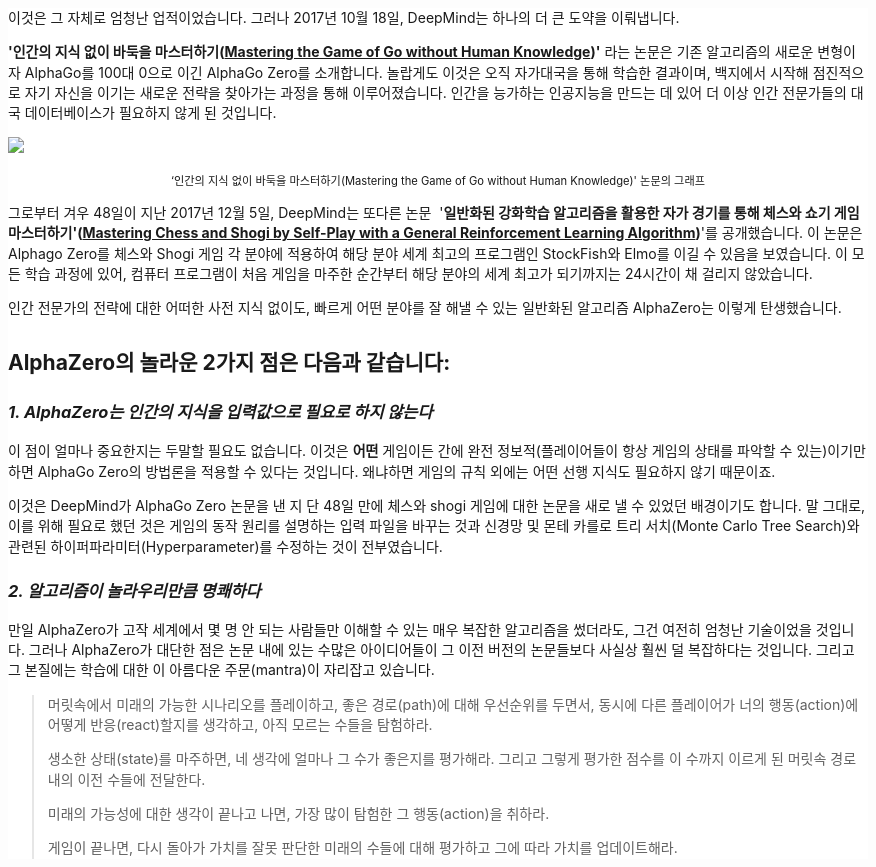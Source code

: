 이것은 그 자체로 엄청난 업적이었습니다. 그러나 2017년 10월 18일, DeepMind는 하나의 더 큰 도약을 이뤄냅니다.



**'인간의 지식 없이 바둑을 마스터하기([Mastering the Game of Go without Human Knowledge](https://deepmind.com/research/publications/mastering-game-go-without-human-knowledge/))'** 라는 논문은 기존 알고리즘의 새로운 변형이자 AlphaGo를 100대 0으로 이긴 AlphaGo Zero를 소개합니다. 놀랍게도 이것은 오직 자가대국을 통해 학습한 결과이며, 백지에서 시작해 점진적으로 자기 자신을 이기는 새로운 전략을 찾아가는 과정을 통해 이루어졌습니다. 인간을 능가하는 인공지능을 만드는 데 있어 더 이상 인간 전문가들의 대국 데이터베이스가 필요하지 않게 된 것입니다.



![](https://cdn-images-1.medium.com/max/800/1*ROq9V2D5eR_dDFFFfjA5zw.png)

<div style="text-align: center;font-size:80%"> ‘인간의 지식 없이 바둑을 마스터하기(Mastering the Game of Go without Human Knowledge)'  논문의 그래프</div>



그로부터 겨우 48일이 지난 2017년 12월 5일, DeepMind는 또다른 논문  '**일반화된 강화학습 알고리즘을 활용한 자가 경기를 통해 체스와 쇼기 게임 마스터하기'([Mastering Chess and Shogi by Self-Play with a General Reinforcement Learning Algorithm](https://arxiv.org/pdf/1712.01815.pdf))**'를 공개했습니다. 이 논문은 Alphago Zero를 체스와 Shogi 게임 각 분야에 적용하여 해당 분야 세계 최고의 프로그램인 StockFish와 Elmo를 이길 수 있음을 보였습니다. 이 모든 학습 과정에 있어, 컴퓨터 프로그램이 처음 게임을 마주한 순간부터 해당 분야의 세계 최고가 되기까지는 24시간이 채 걸리지 않았습니다.

인간 전문가의 전략에 대한 어떠한 사전 지식 없이도, 빠르게 어떤 분야를 잘 해낼 수 있는 일반화된 알고리즘 AlphaZero는 이렇게 탄생했습니다.



## AlphaZero의 놀라운 2가지 점은 다음과 같습니다:



### *1. AlphaZero는 인간의 지식을 입력값으로 필요로 하지 않는다*

이 점이 얼마나 중요한지는 두말할 필요도 없습니다. 이것은 **어떤** 게임이든 간에 완전 정보적(플레이어들이 항상 게임의 상태를 파악할 수 있는)이기만 하면 AlphaGo Zero의 방법론을 적용할 수 있다는 것입니다. 왜냐하면 게임의 규칙 외에는 어떤 선행 지식도 필요하지 않기 때문이죠.

이것은 DeepMind가 AlphaGo Zero 논문을 낸 지 단 48일 만에 체스와 shogi 게임에 대한 논문을 새로 낼 수 있었던 배경이기도 합니다. 말 그대로, 이를 위해 필요로 했던 것은 게임의 동작 원리를 설명하는 입력 파일을 바꾸는 것과 신경망 및 몬테 카를로 트리 서치(Monte Carlo Tree Search)와 관련된 하이퍼파라미터(Hyperparameter)를 수정하는 것이 전부였습니다.



### *2. 알고리즘이 놀라우리만큼 명쾌하다*

만일 AlphaZero가 고작 세계에서 몇 명 안 되는 사람들만 이해할 수 있는 매우 복잡한 알고리즘을 썼더라도, 그건 여전히 엄청난 기술이었을 것입니다. 그러나 AlphaZero가 대단한 점은 논문 내에 있는 수많은 아이디어들이 그 이전 버전의 논문들보다 사실상 훨씬 덜 복잡하다는 것입니다. 그리고 그 본질에는 학습에 대한 이 아름다운 주문(mantra)이 자리잡고 있습니다.



> 머릿속에서 미래의 가능한 시나리오를 플레이하고, 좋은 경로(path)에 대해 우선순위를 두면서, 동시에 다른 플레이어가 너의 행동(action)에 어떻게 반응(react)할지를 생각하고, 아직 모르는 수들을 탐험하라.
>
> 생소한 상태(state)를 마주하면, 네 생각에 얼마나 그 수가 좋은지를 평가해라. 그리고 그렇게 평가한 점수를 이 수까지 이르게 된 머릿속 경로 내의 이전 수들에 전달한다.
>
> 미래의 가능성에 대한 생각이 끝나고 나면, 가장 많이 탐험한 그 행동(action)을 취하라.
>
> 게임이 끝나면, 다시 돌아가 가치를 잘못 판단한 미래의 수들에 대해 평가하고 그에 
> 따라 가치를 업데이트해라.
